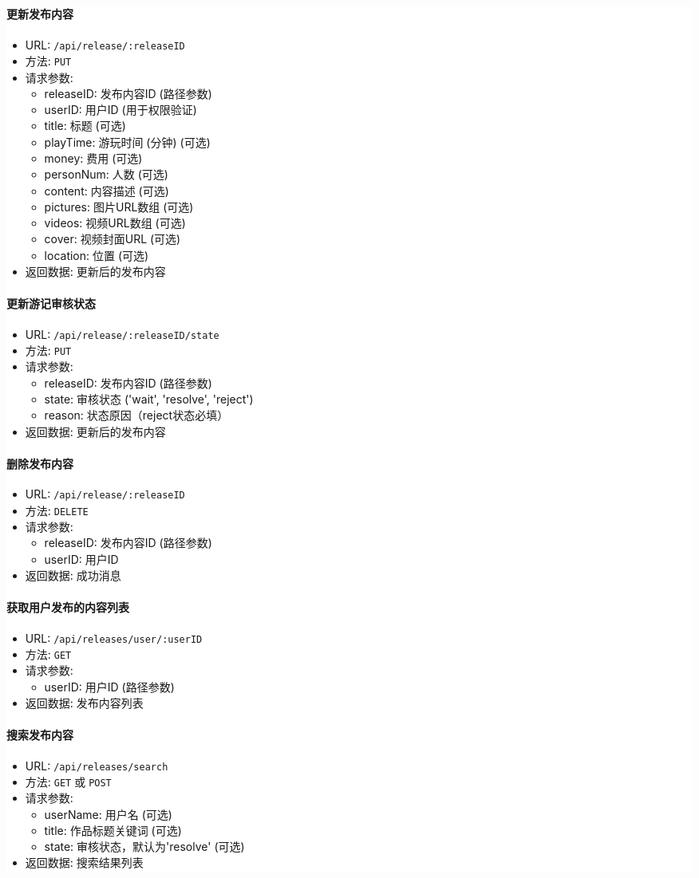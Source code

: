 #### 更新发布内容

- URL: `/api/release/:releaseID`
- 方法: `PUT`
- 请求参数:
  - releaseID: 发布内容ID (路径参数)
  - userID: 用户ID (用于权限验证)
  - title: 标题 (可选)
  - playTime: 游玩时间 (分钟) (可选)
  - money: 费用 (可选)
  - personNum: 人数 (可选)
  - content: 内容描述 (可选)
  - pictures: 图片URL数组 (可选)
  - videos: 视频URL数组 (可选)
  - cover: 视频封面URL (可选)
  - location: 位置 (可选)
- 返回数据: 更新后的发布内容

#### 更新游记审核状态

- URL: `/api/release/:releaseID/state`
- 方法: `PUT`
- 请求参数:
  - releaseID: 发布内容ID (路径参数)
  - state: 审核状态 ('wait', 'resolve', 'reject')
  - reason: 状态原因（reject状态必填）
- 返回数据: 更新后的发布内容

#### 删除发布内容

- URL: `/api/release/:releaseID`
- 方法: `DELETE`
- 请求参数:
  - releaseID: 发布内容ID (路径参数)
  - userID: 用户ID
- 返回数据: 成功消息

#### 获取用户发布的内容列表

- URL: `/api/releases/user/:userID`
- 方法: `GET`
- 请求参数:
  - userID: 用户ID (路径参数)
- 返回数据: 发布内容列表

#### 搜索发布内容

- URL: `/api/releases/search`
- 方法: `GET` 或 `POST`
- 请求参数:
  - userName: 用户名 (可选)
  - title: 作品标题关键词 (可选)
  - state: 审核状态，默认为'resolve' (可选)
- 返回数据: 搜索结果列表
